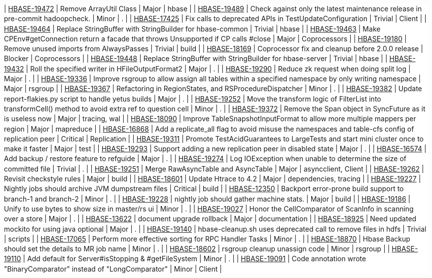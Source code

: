 | [HBASE-19472](https://issues.apache.org/jira/browse/HBASE-19472) | Remove ArrayUtil Class |  Major | hbase |
| [HBASE-19489](https://issues.apache.org/jira/browse/HBASE-19489) | Check against only the latest maintenance release in pre-commit hadoopcheck. |  Minor | . |
| [HBASE-17425](https://issues.apache.org/jira/browse/HBASE-17425) | Fix calls to deprecated APIs in TestUpdateConfiguration |  Trivial | Client |
| [HBASE-19464](https://issues.apache.org/jira/browse/HBASE-19464) | Replace StringBuffer with StringBuilder for hbase-common |  Trivial | hbase |
| [HBASE-19463](https://issues.apache.org/jira/browse/HBASE-19463) | Make CPEnv#getConnection return a facade that throws Unsupported if CP calls #close |  Major | Coprocessors |
| [HBASE-19180](https://issues.apache.org/jira/browse/HBASE-19180) | Remove unused imports from AlwaysPasses |  Trivial | build |
| [HBASE-18169](https://issues.apache.org/jira/browse/HBASE-18169) | Coprocessor fix and cleanup before 2.0.0 release |  Blocker | Coprocessors |
| [HBASE-19448](https://issues.apache.org/jira/browse/HBASE-19448) | Replace StringBuffer with StringBuilder for hbase-server |  Trivial | hbase |
| [HBASE-19432](https://issues.apache.org/jira/browse/HBASE-19432) | Roll the specified writer in HFileOutputFormat2 |  Major | . |
| [HBASE-19290](https://issues.apache.org/jira/browse/HBASE-19290) | Reduce zk request when doing split log |  Major | . |
| [HBASE-19336](https://issues.apache.org/jira/browse/HBASE-19336) | Improve rsgroup to allow assign all tables within a specified namespace by only writing namespace |  Major | rsgroup |
| [HBASE-19367](https://issues.apache.org/jira/browse/HBASE-19367) | Refactoring in RegionStates, and RSProcedureDispatcher |  Minor | . |
| [HBASE-19382](https://issues.apache.org/jira/browse/HBASE-19382) | Update report-flakies.py script to handle yetus builds |  Major | . |
| [HBASE-19252](https://issues.apache.org/jira/browse/HBASE-19252) | Move the transform logic of FilterList into transformCell() method to avoid extra ref to question cell |  Minor | . |
| [HBASE-19372](https://issues.apache.org/jira/browse/HBASE-19372) | Remove the Span object in SyncFuture as it is useless now |  Major | tracing, wal |
| [HBASE-18090](https://issues.apache.org/jira/browse/HBASE-18090) | Improve TableSnapshotInputFormat to allow more multiple mappers per region |  Major | mapreduce |
| [HBASE-16868](https://issues.apache.org/jira/browse/HBASE-16868) | Add a replicate\_all flag to avoid misuse the namespaces and table-cfs config of replication peer |  Critical | Replication |
| [HBASE-19311](https://issues.apache.org/jira/browse/HBASE-19311) | Promote TestAcidGuarantees to LargeTests and start mini cluster once to make it faster |  Major | test |
| [HBASE-19293](https://issues.apache.org/jira/browse/HBASE-19293) | Support adding a new replication peer in disabled state |  Major | . |
| [HBASE-16574](https://issues.apache.org/jira/browse/HBASE-16574) | Add backup / restore feature to refguide |  Major | . |
| [HBASE-19274](https://issues.apache.org/jira/browse/HBASE-19274) | Log IOException when unable to determine the size of committed file |  Trivial | . |
| [HBASE-19251](https://issues.apache.org/jira/browse/HBASE-19251) | Merge RawAsyncTable and AsyncTable |  Major | asyncclient, Client |
| [HBASE-19262](https://issues.apache.org/jira/browse/HBASE-19262) | Revisit checkstyle rules |  Major | build |
| [HBASE-18601](https://issues.apache.org/jira/browse/HBASE-18601) | Update Htrace to 4.2 |  Major | dependencies, tracing |
| [HBASE-19227](https://issues.apache.org/jira/browse/HBASE-19227) | Nightly jobs should archive JVM dumpstream files |  Critical | build |
| [HBASE-12350](https://issues.apache.org/jira/browse/HBASE-12350) | Backport error-prone build support to branch-1 and branch-2 |  Minor | . |
| [HBASE-19228](https://issues.apache.org/jira/browse/HBASE-19228) | nightly job should gather machine stats. |  Major | build |
| [HBASE-19186](https://issues.apache.org/jira/browse/HBASE-19186) | Unify to use bytes to show size in master/rs ui |  Minor | . |
| [HBASE-19027](https://issues.apache.org/jira/browse/HBASE-19027) | Honor the CellComparator of ScanInfo in scanning over a store |  Major | . |
| [HBASE-13622](https://issues.apache.org/jira/browse/HBASE-13622) | document upgrade rollback |  Major | documentation |
| [HBASE-18925](https://issues.apache.org/jira/browse/HBASE-18925) | Need updated mockito for using java optional |  Major | . |
| [HBASE-19140](https://issues.apache.org/jira/browse/HBASE-19140) | hbase-cleanup.sh uses deprecated call to remove files in hdfs |  Trivial | scripts |
| [HBASE-17065](https://issues.apache.org/jira/browse/HBASE-17065) | Perform more effective sorting for RPC Handler Tasks |  Minor | . |
| [HBASE-18870](https://issues.apache.org/jira/browse/HBASE-18870) | Hbase Backup should set the details to MR job name |  Minor | . |
| [HBASE-18602](https://issues.apache.org/jira/browse/HBASE-18602) | rsgroup cleanup unassign code |  Minor | rsgroup |
| [HBASE-19110](https://issues.apache.org/jira/browse/HBASE-19110) | Add default for Server#isStopping & #getFileSystem |  Minor | . |
| [HBASE-19091](https://issues.apache.org/jira/browse/HBASE-19091) | Code annotation wrote "BinaryComparator" instead of "LongComparator" |  Minor | Client |